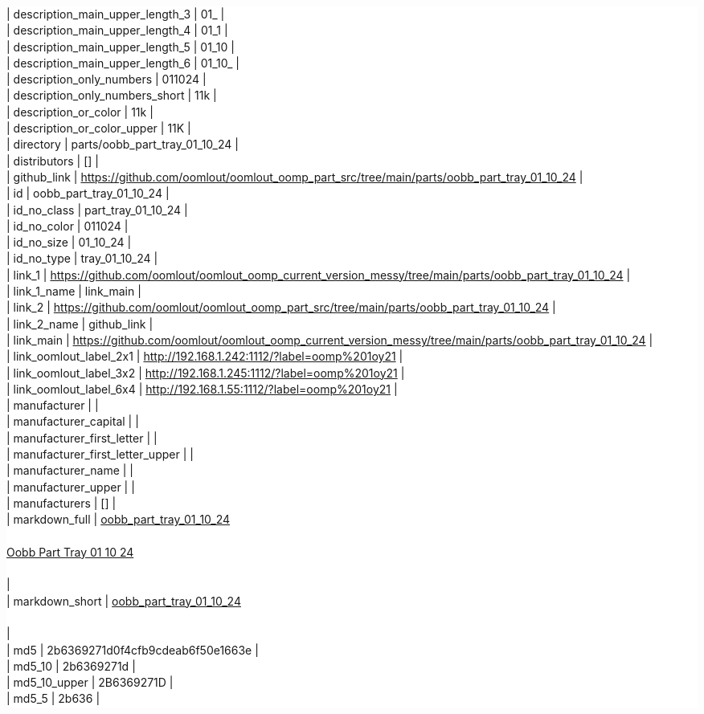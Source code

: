 | description_main_upper_length_3 | 01_ |  
| description_main_upper_length_4 | 01_1 |  
| description_main_upper_length_5 | 01_10 |  
| description_main_upper_length_6 | 01_10_ |  
| description_only_numbers | 011024 |  
| description_only_numbers_short | 11k |  
| description_or_color | 11k |  
| description_or_color_upper | 11K |  
| directory | parts/oobb_part_tray_01_10_24 |  
| distributors | [] |  
| github_link | https://github.com/oomlout/oomlout_oomp_part_src/tree/main/parts/oobb_part_tray_01_10_24 |  
| id | oobb_part_tray_01_10_24 |  
| id_no_class | part_tray_01_10_24 |  
| id_no_color | 011024 |  
| id_no_size | 01_10_24 |  
| id_no_type | tray_01_10_24 |  
| link_1 | https://github.com/oomlout/oomlout_oomp_current_version_messy/tree/main/parts/oobb_part_tray_01_10_24 |  
| link_1_name | link_main |  
| link_2 | https://github.com/oomlout/oomlout_oomp_part_src/tree/main/parts/oobb_part_tray_01_10_24 |  
| link_2_name | github_link |  
| link_main | https://github.com/oomlout/oomlout_oomp_current_version_messy/tree/main/parts/oobb_part_tray_01_10_24 |  
| link_oomlout_label_2x1 | http://192.168.1.242:1112/?label=oomp%201oy21 |  
| link_oomlout_label_3x2 | http://192.168.1.245:1112/?label=oomp%201oy21 |  
| link_oomlout_label_6x4 | http://192.168.1.55:1112/?label=oomp%201oy21 |  
| manufacturer |  |  
| manufacturer_capital |  |  
| manufacturer_first_letter |  |  
| manufacturer_first_letter_upper |  |  
| manufacturer_name |  |  
| manufacturer_upper |  |  
| manufacturers | [] |  
| markdown_full | [oobb_part_tray_01_10_24](https://github.com/oomlout/oomlout_oomp_current_version_messy/tree/main/parts/oobb_part_tray_01_10_24)<br>[](https://github.com/oomlout/oomlout_oomp_current_version_messy/tree/main/parts/oobb_part_tray_01_10_24)<br>[Oobb Part Tray 01 10 24](https://github.com/oomlout/oomlout_oomp_current_version_messy/tree/main/parts/oobb_part_tray_01_10_24)<br><br> |  
| markdown_short | [oobb_part_tray_01_10_24](https://github.com/oomlout/oomlout_oomp_current_version_messy/tree/main/parts/oobb_part_tray_01_10_24)<br><br> |  
| md5 | 2b6369271d0f4cfb9cdeab6f50e1663e |  
| md5_10 | 2b6369271d |  
| md5_10_upper | 2B6369271D |  
| md5_5 | 2b636 |  
